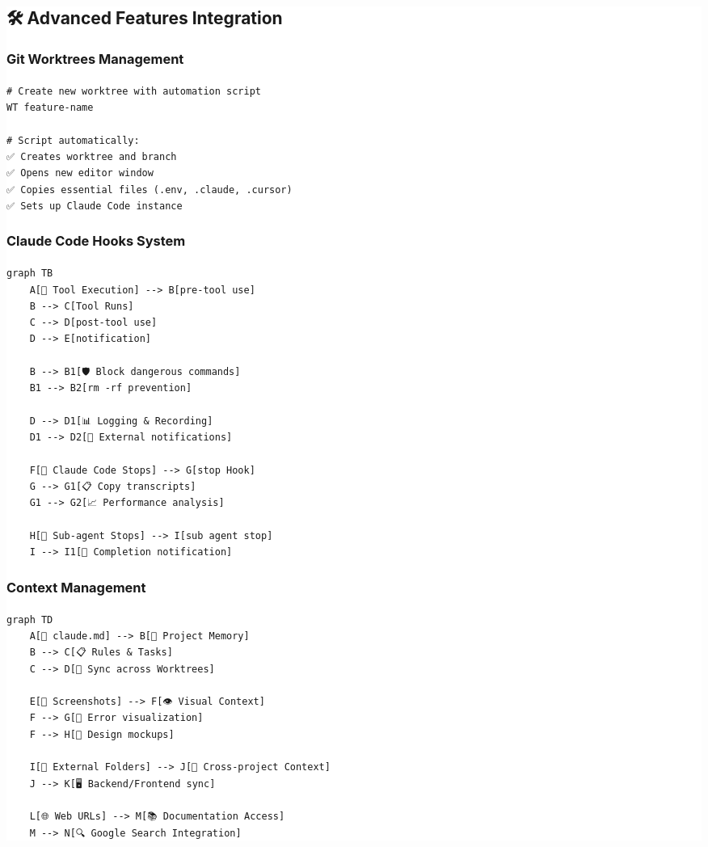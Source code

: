 ## 🛠️ Advanced Features Integration

### Git Worktrees Management
```
# Create new worktree with automation script
WT feature-name

# Script automatically:
✅ Creates worktree and branch
✅ Opens new editor window
✅ Copies essential files (.env, .claude, .cursor)
✅ Sets up Claude Code instance
```

### Claude Code Hooks System
```mermaid
graph TB
    A[🎯 Tool Execution] --> B[pre-tool use]
    B --> C[Tool Runs]
    C --> D[post-tool use]
    D --> E[notification]
    
    B --> B1[🛡️ Block dangerous commands]
    B1 --> B2[rm -rf prevention]
    
    D --> D1[📊 Logging & Recording]
    D1 --> D2[📱 External notifications]
    
    F[🛑 Claude Code Stops] --> G[stop Hook]
    G --> G1[📋 Copy transcripts]
    G1 --> G2[📈 Performance analysis]
    
    H[🤖 Sub-agent Stops] --> I[sub agent stop]
    I --> I1[📢 Completion notification]
```

### Context Management
```mermaid
graph TD
    A[📝 claude.md] --> B[🧠 Project Memory]
    B --> C[📋 Rules & Tasks]
    C --> D[🔄 Sync across Worktrees]
    
    E[📸 Screenshots] --> F[👁️ Visual Context]
    F --> G[🐛 Error visualization]
    F --> H[🎨 Design mockups]
    
    I[📁 External Folders] --> J[🔗 Cross-project Context]
    J --> K[🖥️ Backend/Frontend sync]
    
    L[🌐 Web URLs] --> M[📚 Documentation Access]
    M --> N[🔍 Google Search Integration]
```
